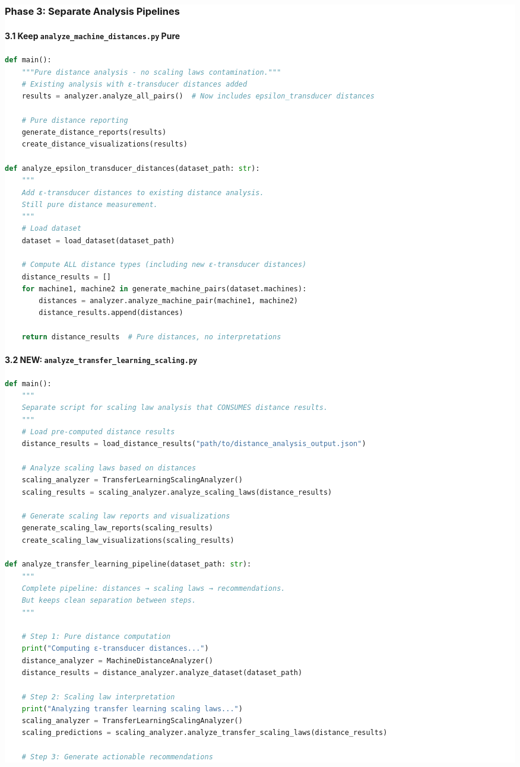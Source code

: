 ### Phase 3: Separate Analysis Pipelines

#### 3.1 Keep `analyze_machine_distances.py` Pure
```python
def main():
    """Pure distance analysis - no scaling laws contamination."""
    # Existing analysis with ε-transducer distances added
    results = analyzer.analyze_all_pairs()  # Now includes epsilon_transducer distances
    
    # Pure distance reporting
    generate_distance_reports(results)
    create_distance_visualizations(results)

def analyze_epsilon_transducer_distances(dataset_path: str):
    """
    Add ε-transducer distances to existing distance analysis.
    Still pure distance measurement.
    """
    # Load dataset
    dataset = load_dataset(dataset_path)
    
    # Compute ALL distance types (including new ε-transducer distances)
    distance_results = []
    for machine1, machine2 in generate_machine_pairs(dataset.machines):
        distances = analyzer.analyze_machine_pair(machine1, machine2)
        distance_results.append(distances)
    
    return distance_results  # Pure distances, no interpretations
```

#### 3.2 NEW: `analyze_transfer_learning_scaling.py`
```python
def main():
    """
    Separate script for scaling law analysis that CONSUMES distance results.
    """
    # Load pre-computed distance results
    distance_results = load_distance_results("path/to/distance_analysis_output.json")
    
    # Analyze scaling laws based on distances
    scaling_analyzer = TransferLearningScalingAnalyzer()
    scaling_results = scaling_analyzer.analyze_scaling_laws(distance_results)
    
    # Generate scaling law reports and visualizations
    generate_scaling_law_reports(scaling_results)
    create_scaling_law_visualizations(scaling_results)

def analyze_transfer_learning_pipeline(dataset_path: str):
    """
    Complete pipeline: distances → scaling laws → recommendations.
    But keeps clean separation between steps.
    """
    
    # Step 1: Pure distance computation
    print("Computing ε-transducer distances...")
    distance_analyzer = MachineDistanceAnalyzer()
    distance_results = distance_analyzer.analyze_dataset(dataset_path)
    
    # Step 2: Scaling law interpretation 
    print("Analyzing transfer learning scaling laws...")
    scaling_analyzer = TransferLearningScalingAnalyzer()
    scaling_predictions = scaling_analyzer.analyze_transfer_scaling_laws(distance_results)
    
    # Step 3: Generate actionable recommendations
```